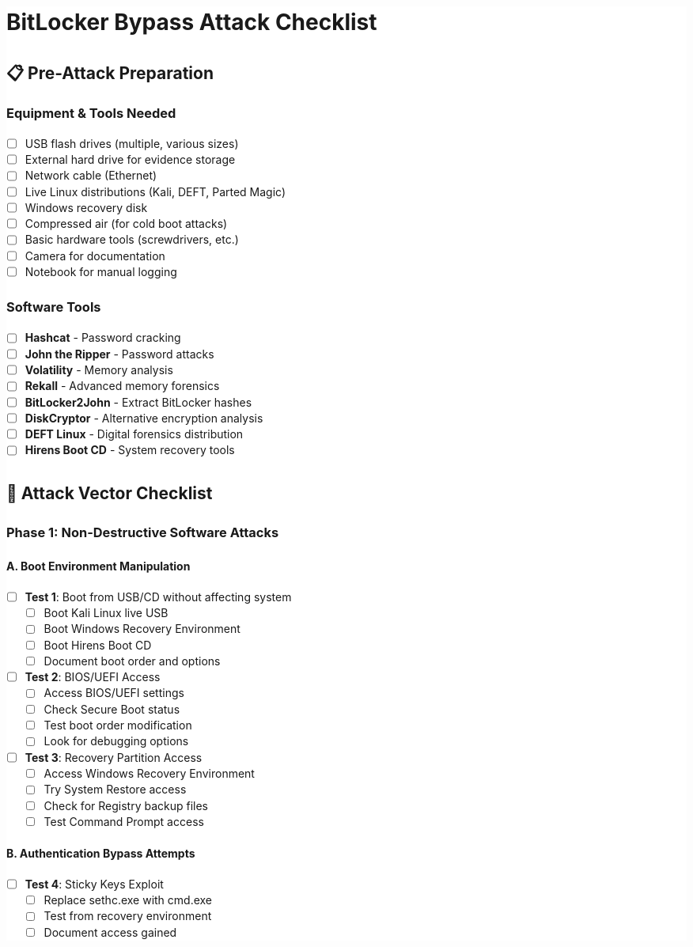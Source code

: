 # BitLocker Bypass Attack Checklist

## 📋 **Pre-Attack Preparation**

### **Equipment & Tools Needed**
- [ ] USB flash drives (multiple, various sizes)
- [ ] External hard drive for evidence storage
- [ ] Network cable (Ethernet)
- [ ] Live Linux distributions (Kali, DEFT, Parted Magic)
- [ ] Windows recovery disk
- [ ] Compressed air (for cold boot attacks)
- [ ] Basic hardware tools (screwdrivers, etc.)
- [ ] Camera for documentation
- [ ] Notebook for manual logging

### **Software Tools**
- [ ] **Hashcat** - Password cracking
- [ ] **John the Ripper** - Password attacks
- [ ] **Volatility** - Memory analysis
- [ ] **Rekall** - Advanced memory forensics
- [ ] **BitLocker2John** - Extract BitLocker hashes
- [ ] **DiskCryptor** - Alternative encryption analysis
- [ ] **DEFT Linux** - Digital forensics distribution
- [ ] **Hirens Boot CD** - System recovery tools

## 🎯 **Attack Vector Checklist**

### **Phase 1: Non-Destructive Software Attacks**

#### **A. Boot Environment Manipulation**
- [ ] **Test 1**: Boot from USB/CD without affecting system
  - [ ] Boot Kali Linux live USB
  - [ ] Boot Windows Recovery Environment
  - [ ] Boot Hirens Boot CD
  - [ ] Document boot order and options

- [ ] **Test 2**: BIOS/UEFI Access
  - [ ] Access BIOS/UEFI settings
  - [ ] Check Secure Boot status
  - [ ] Test boot order modification
  - [ ] Look for debugging options

- [ ] **Test 3**: Recovery Partition Access
  - [ ] Access Windows Recovery Environment
  - [ ] Try System Restore access
  - [ ] Check for Registry backup files
  - [ ] Test Command Prompt access

#### **B. Authentication Bypass Attempts**
- [ ] **Test 4**: Sticky Keys Exploit
  - [ ] Replace sethc.exe with cmd.exe
  - [ ] Test from recovery environment
  - [ ] Document access gained
